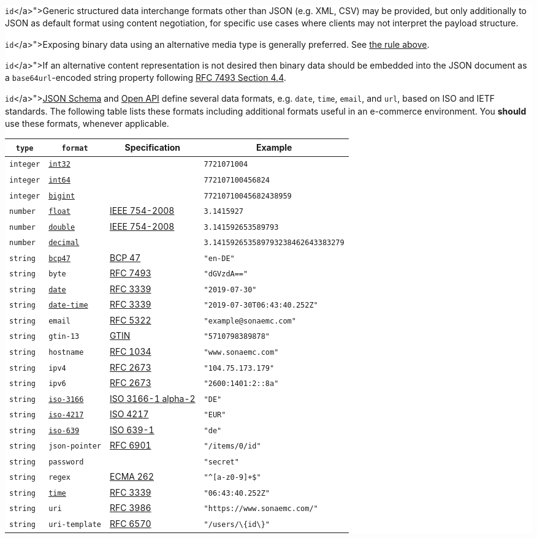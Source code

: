 `id`\</a\>"\>Generic structured data interchange formats other than JSON
(e.g. XML, CSV) may be provided, but only additionally to JSON as
default format using content negotiation, for specific use cases where
clients may not interpret the payload structure.

`id`\</a\>"\>Exposing binary data using an alternative media type is
generally preferred. See [the rule above](#168).

`id`\</a\>"\>If an alternative content representation is not desired
then binary data should be embedded into the JSON document as a
`base64url`-encoded string property following [RFC 7493
Section 4.4](https://tools.ietf.org/html/rfc7493#section-4.4).

`id`\</a\>"\>[JSON
Schema](https://json-schema.org/understanding-json-schema/reference/string.html#format)
and [Open
API](https://github.com/OAI/OpenAPI-Specification/blob/master/versions/3.0.2.md#data-types)
define several data formats, e.g. `date`, `time`, `email`, and `url`,
based on ISO and IETF standards. The following table lists these formats
including additional formats useful in an e-commerce environment. You
**should** use these formats, whenever applicable.

| `type`    | `format`            | Specification                                                                         | Example                            |
| --------- | ------------------- | ------------------------------------------------------------------------------------- | ---------------------------------- |
| `integer` | [`int32`](#171)     |                                                                                       | `7721071004`                       |
| `integer` | [`int64`](#171)     |                                                                                       | `772107100456824`                  |
| `integer` | [`bigint`](#171)    |                                                                                       | `77210710045682438959`             |
| `number`  | [`float`](#171)     | [IEEE 754-2008](https://en.wikipedia.org/wiki/IEEE_754)                               | `3.1415927`                        |
| `number`  | [`double`](#171)    | [IEEE 754-2008](https://en.wikipedia.org/wiki/IEEE_754)                               | `3.141592653589793`                |
| `number`  | [`decimal`](#171)   |                                                                                       | `3.141592653589793238462643383279` |
| `string`  | [`bcp47`](#170)     | [BCP 47](https://tools.ietf.org/html/bcp47)                                           | `"en-DE"`                          |
| `string`  | `byte`              | [RFC 7493](https://tools.ietf.org/html/rfc7493)                                       | `"dGVzdA=="`                       |
| `string`  | [`date`](#126)      | [RFC 3339](https://tools.ietf.org/html/rfc3339)                                       | `"2019-07-30"`                     |
| `string`  | [`date-time`](#126) | [RFC 3339](https://tools.ietf.org/html/rfc3339)                                       | `"2019-07-30T06:43:40.252Z"`       |
| `string`  | `email`             | [RFC 5322](https://tools.ietf.org/html/rfc5322)                                       | `"example@sonaemc.com"`            |
| `string`  | `gtin-13`           | [GTIN](https://en.wikipedia.org/wiki/Global_Trade_Item_Number)                        | `"5710798389878"`                  |
| `string`  | `hostname`          | [RFC 1034](https://tools.ietf.org/html/rfc1034)                                       | `"www.sonaemc.com"`                |
| `string`  | `ipv4`              | [RFC 2673](https://tools.ietf.org/html/rfc2673)                                       | `"104.75.173.179"`                 |
| `string`  | `ipv6`              | [RFC 2673](https://tools.ietf.org/html/rfc2673)                                       | `"2600:1401:2::8a"`                |
| `string`  | [`iso-3166`](#170)  | [ISO 3166-1 alpha-2](https://en.wikipedia.org/wiki/ISO_3166-1_alpha-2)                | `"DE"`                             |
| `string`  | [`iso-4217`](#173)  | [ISO 4217](https://en.wikipedia.org/wiki/ISO_4217)                                    | `"EUR"`                            |
| `string`  | [`iso-639`](#170)   | [ISO 639-1](https://en.wikipedia.org/wiki/List_of_ISO_639-1_codes)                    | `"de"`                             |
| `string`  | `json-pointer`      | [RFC 6901](https://tools.ietf.org/html/rfc6901)                                       | `"/items/0/id"`                    |
| `string`  | `password`          |                                                                                       | `"secret"`                         |
| `string`  | `regex`             | [ECMA 262](http://www.ecma-international.org/publications/files/ECMA-ST/Ecma-262.pdf) | `"^[a-z0-9]+$"`                    |
| `string`  | [`time`](#126)      | [RFC 3339](https://tools.ietf.org/html/rfc3339)                                       | `"06:43:40.252Z"`                  |
| `string`  | `uri`               | [RFC 3986](https://tools.ietf.org/html/rfc3986)                                       | `"https://www.sonaemc.com/"`       |
| `string`  | `uri-template`      | [RFC 6570](https://tools.ietf.org/html/rfc6570)                                       | `"/users/\{id\}"`                  |